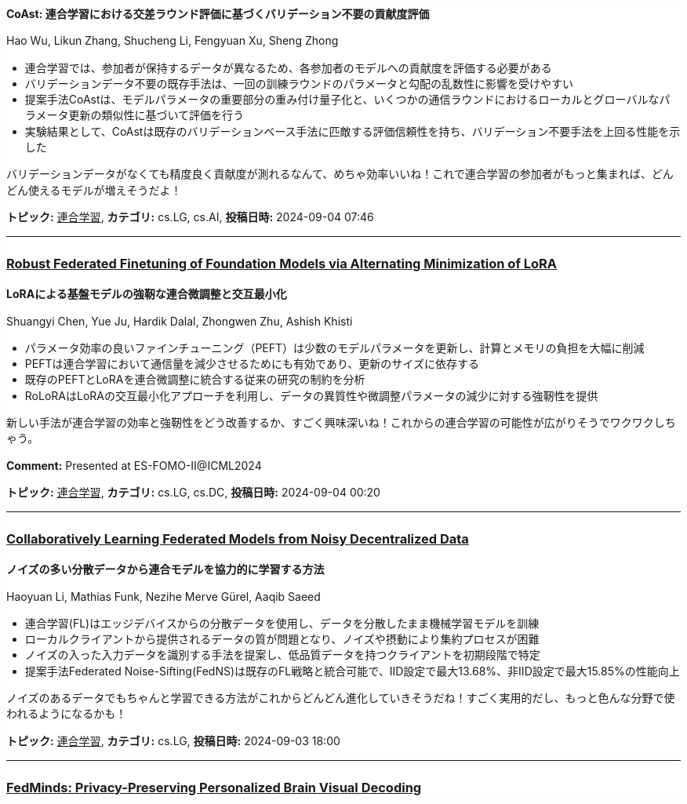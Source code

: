 **CoAst: 連合学習における交差ラウンド評価に基づくバリデーション不要の貢献度評価**

Hao Wu, Likun Zhang, Shucheng Li, Fengyuan Xu, Sheng Zhong

- 連合学習では、参加者が保持するデータが異なるため、各参加者のモデルへの貢献度を評価する必要がある
- バリデーションデータ不要の既存手法は、一回の訓練ラウンドのパラメータと勾配の乱数性に影響を受けやすい
- 提案手法CoAstは、モデルパラメータの重要部分の重み付け量子化と、いくつかの通信ラウンドにおけるローカルとグローバルなパラメータ更新の類似性に基づいて評価を行う
- 実験結果として、CoAstは既存のバリデーションベース手法に匹敵する評価信頼性を持ち、バリデーション不要手法を上回る性能を示した

バリデーションデータがなくても精度良く貢献度が測れるなんて、めちゃ効率いいね！これで連合学習の参加者がもっと集まれば、どんどん使えるモデルが増えそうだよ！



**トピック:** [連合学習](../../fl), **カテゴリ:** cs.LG, cs.AI, **投稿日時:** 2024-09-04 07:46


- - -

### [Robust Federated Finetuning of Foundation Models via Alternating Minimization of LoRA](http://arxiv.org/abs/2409.02346)

**LoRAによる基盤モデルの強靭な連合微調整と交互最小化**

Shuangyi Chen, Yue Ju, Hardik Dalal, Zhongwen Zhu, Ashish Khisti

- パラメータ効率の良いファインチューニング（PEFT）は少数のモデルパラメータを更新し、計算とメモリの負担を大幅に削減
- PEFTは連合学習において通信量を減少させるためにも有効であり、更新のサイズに依存する
- 既存のPEFTとLoRAを連合微調整に統合する従来の研究の制約を分析
- RoLoRAはLoRAの交互最小化アプローチを利用し、データの異質性や微調整パラメータの減少に対する強靭性を提供 

新しい手法が連合学習の効率と強靭性をどう改善するか、すごく興味深いね！これからの連合学習の可能性が広がりそうでワクワクしちゃう。

**Comment:** Presented at ES-FOMO-II@ICML2024

**トピック:** [連合学習](../../fl), **カテゴリ:** cs.LG, cs.DC, **投稿日時:** 2024-09-04 00:20


- - -

### [Collaboratively Learning Federated Models from Noisy Decentralized Data](http://arxiv.org/abs/2409.02189)

**ノイズの多い分散データから連合モデルを協力的に学習する方法**

Haoyuan Li, Mathias Funk, Nezihe Merve Gürel, Aaqib Saeed

- 連合学習(FL)はエッジデバイスからの分散データを使用し、データを分散したまま機械学習モデルを訓練
- ローカルクライアントから提供されるデータの質が問題となり、ノイズや摂動により集約プロセスが困難
- ノイズの入った入力データを識別する手法を提案し、低品質データを持つクライアントを初期段階で特定
- 提案手法Federated Noise-Sifting(FedNS)は既存のFL戦略と統合可能で、IID設定で最大13.68%、非IID設定で最大15.85%の性能向上

ノイズのあるデータでもちゃんと学習できる方法がこれからどんどん進化していきそうだね！すごく実用的だし、もっと色んな分野で使われるようになるかも！



**トピック:** [連合学習](../../fl), **カテゴリ:** cs.LG, **投稿日時:** 2024-09-03 18:00


- - -

### [FedMinds: Privacy-Preserving Personalized Brain Visual Decoding](http://arxiv.org/abs/2409.02044)
